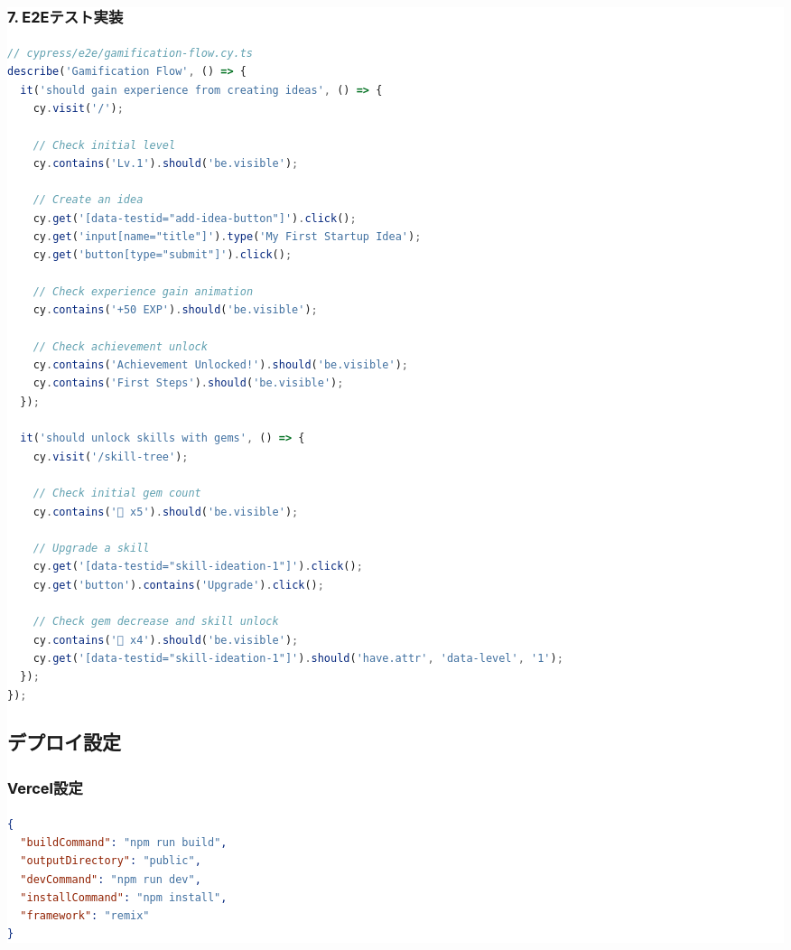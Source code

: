 ### 7. E2Eテスト実装

```typescript
// cypress/e2e/gamification-flow.cy.ts
describe('Gamification Flow', () => {
  it('should gain experience from creating ideas', () => {
    cy.visit('/');
    
    // Check initial level
    cy.contains('Lv.1').should('be.visible');
    
    // Create an idea
    cy.get('[data-testid="add-idea-button"]').click();
    cy.get('input[name="title"]').type('My First Startup Idea');
    cy.get('button[type="submit"]').click();
    
    // Check experience gain animation
    cy.contains('+50 EXP').should('be.visible');
    
    // Check achievement unlock
    cy.contains('Achievement Unlocked!').should('be.visible');
    cy.contains('First Steps').should('be.visible');
  });

  it('should unlock skills with gems', () => {
    cy.visit('/skill-tree');
    
    // Check initial gem count
    cy.contains('💎 x5').should('be.visible');
    
    // Upgrade a skill
    cy.get('[data-testid="skill-ideation-1"]').click();
    cy.get('button').contains('Upgrade').click();
    
    // Check gem decrease and skill unlock
    cy.contains('💎 x4').should('be.visible');
    cy.get('[data-testid="skill-ideation-1"]').should('have.attr', 'data-level', '1');
  });
});
```

## デプロイ設定

### Vercel設定
```json
{
  "buildCommand": "npm run build",
  "outputDirectory": "public",
  "devCommand": "npm run dev",
  "installCommand": "npm install",
  "framework": "remix"
}
```
